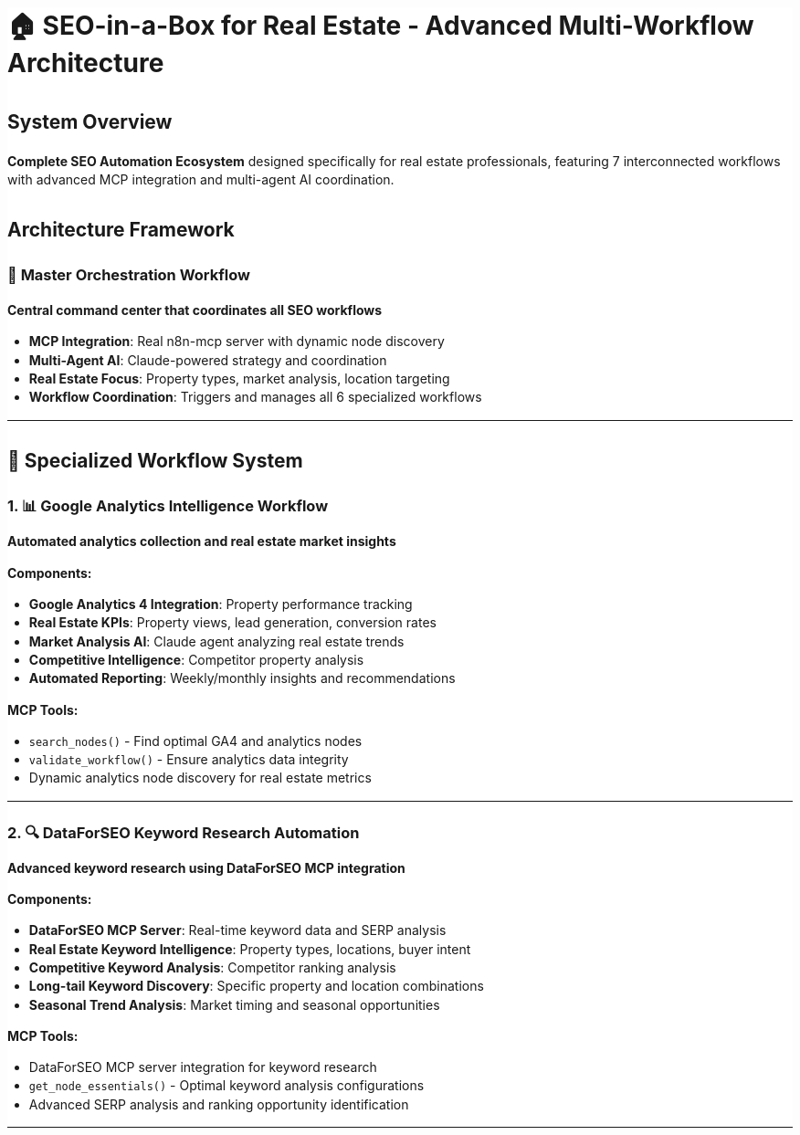# 🏠 SEO-in-a-Box for Real Estate - Advanced Multi-Workflow Architecture

## System Overview

**Complete SEO Automation Ecosystem** designed specifically for real estate professionals, featuring 7 interconnected workflows with advanced MCP integration and multi-agent AI coordination.

## Architecture Framework

### 🎯 **Master Orchestration Workflow**
**Central command center that coordinates all SEO workflows**
- **MCP Integration**: Real n8n-mcp server with dynamic node discovery
- **Multi-Agent AI**: Claude-powered strategy and coordination
- **Real Estate Focus**: Property types, market analysis, location targeting
- **Workflow Coordination**: Triggers and manages all 6 specialized workflows

---

## 🔧 **Specialized Workflow System**

### 1. 📊 **Google Analytics Intelligence Workflow**
**Automated analytics collection and real estate market insights**

**Components:**
- **Google Analytics 4 Integration**: Property performance tracking
- **Real Estate KPIs**: Property views, lead generation, conversion rates
- **Market Analysis AI**: Claude agent analyzing real estate trends
- **Competitive Intelligence**: Competitor property analysis
- **Automated Reporting**: Weekly/monthly insights and recommendations

**MCP Tools:**
- `search_nodes()` - Find optimal GA4 and analytics nodes
- `validate_workflow()` - Ensure analytics data integrity
- Dynamic analytics node discovery for real estate metrics

---

### 2. 🔍 **DataForSEO Keyword Research Automation**
**Advanced keyword research using DataForSEO MCP integration**

**Components:**
- **DataForSEO MCP Server**: Real-time keyword data and SERP analysis
- **Real Estate Keyword Intelligence**: Property types, locations, buyer intent
- **Competitive Keyword Analysis**: Competitor ranking analysis
- **Long-tail Keyword Discovery**: Specific property and location combinations
- **Seasonal Trend Analysis**: Market timing and seasonal opportunities

**MCP Tools:**
- DataForSEO MCP server integration for keyword research
- `get_node_essentials()` - Optimal keyword analysis configurations
- Advanced SERP analysis and ranking opportunity identification

---